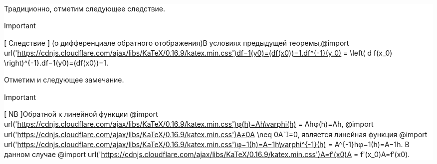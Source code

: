 Традиционно, отметим следующее следствие.

> [!important]  
> [ Следствие ] (о дифференциале обратного отображения)В условиях предыдущей теоремы,@import url('https://cdnjs.cloudflare.com/ajax/libs/KaTeX/0.16.9/katex.min.css')df−1(y0)=(df(x0))−1.df^{-1}(y_0) = \left( d f(x_0) \right)^{-1}.df−1(y0​)=(df(x0​))−1.  

Отметим и следующее замечание.

> [!important]  
> [ NB ]Обратной к линейной функции @import url('https://cdnjs.cloudflare.com/ajax/libs/KaTeX/0.16.9/katex.min.css')φ(h)=Ah\varphi(h) = Ahφ(h)=Ah﻿, @import url('https://cdnjs.cloudflare.com/ajax/libs/KaTeX/0.16.9/katex.min.css')A≠0A \neq 0A=0﻿, является линейная функция @import url('https://cdnjs.cloudflare.com/ajax/libs/KaTeX/0.16.9/katex.min.css')φ−1(h)=A−1h\varphi^{-1}(h) = A^{-1}hφ−1(h)=A−1h﻿. В данном случае @import url('https://cdnjs.cloudflare.com/ajax/libs/KaTeX/0.16.9/katex.min.css')A=f′(x0)A = f'(x_0)A=f′(x0​)﻿.